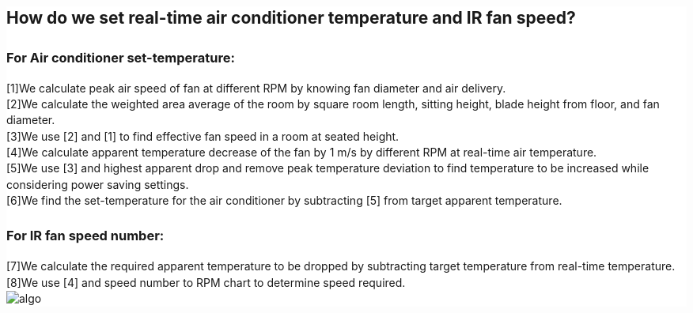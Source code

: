 ## How do we set real-time air conditioner temperature and IR fan speed?
### For Air conditioner set-temperature:
[1]We calculate peak air speed of fan at different RPM by knowing fan diameter and air delivery.
<br />
[2]We calculate the weighted area average of the room by square room length, sitting height, blade height from floor, and fan diameter.
<br />
[3]We use [2] and [1] to find effective fan speed in a room at seated height.
<br />
[4]We calculate apparent temperature decrease of the fan by 1 m/s by different RPM at real-time air  temperature.
<br />
[5]We use [3] and highest apparent drop and remove peak temperature deviation to find temperature to be increased while considering power saving settings.
<br />
[6]We find the set-temperature for the air conditioner by subtracting [5] from target apparent temperature.

### For IR fan speed number:
[7]We calculate the required apparent temperature to be dropped by subtracting target temperature from real-time temperature.
<br />
[8]We use [4] and speed number to RPM chart to determine speed required.
<br />
<img width="1200" alt="algo" src="https://user-images.githubusercontent.com/89692776/209439638-4372fff3-54ec-404a-871a-7a811bcde1f9.png">
